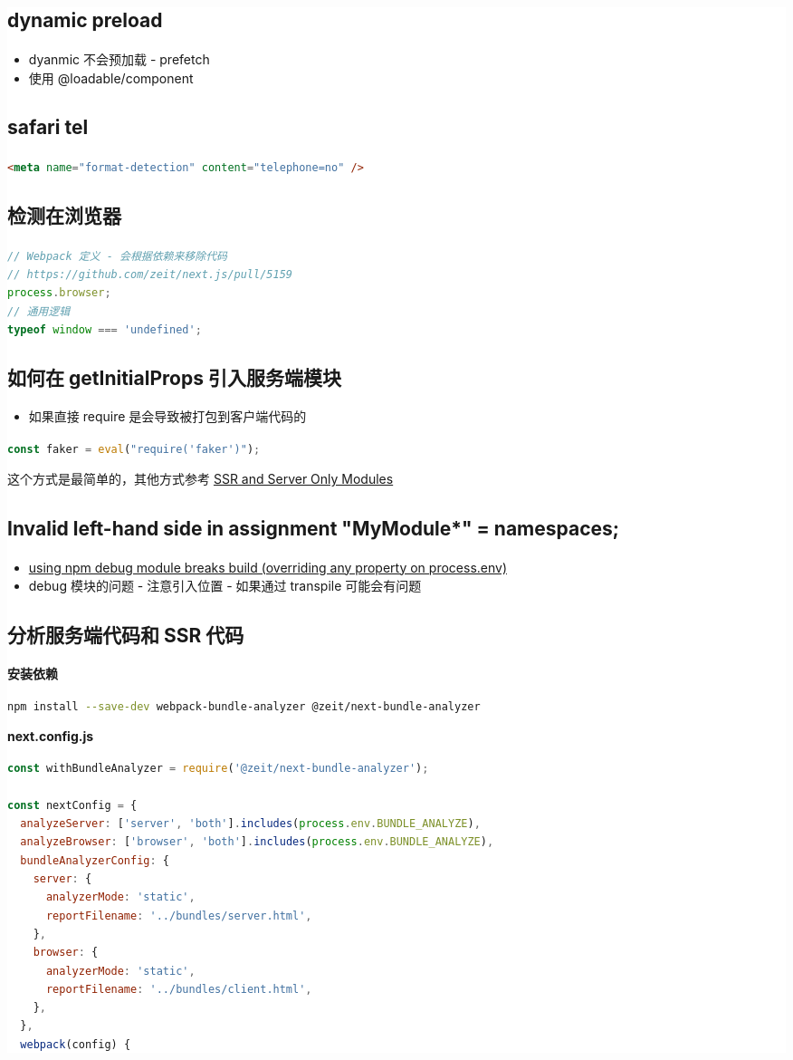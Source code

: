 ## dynamic preload

- dyanmic 不会预加载 - prefetch
- 使用 @loadable/component

## safari tel

```html
<meta name="format-detection" content="telephone=no" />
```

## 检测在浏览器

```js
// Webpack 定义 - 会根据依赖来移除代码
// https://github.com/zeit/next.js/pull/5159
process.browser;
// 通用逻辑
typeof window === 'undefined';
```

## 如何在 getInitialProps 引入服务端模块

- 如果直接 require 是会导致被打包到客户端代码的

```js
const faker = eval("require('faker')");
```

这个方式是最简单的，其他方式参考 [SSR and Server Only Modules](https://arunoda.me/blog/ssr-and-server-only-modules)

## Invalid left-hand side in assignment "MyModule\*" = namespaces;

- [using npm debug module breaks build (overriding any property on process.env)](https://spectrum.chat/zeit/now/using-npm-debug-module-breaks-build-overriding-any-property-on-process-env~b36f36b2-7785-4aea-b1f9-065a284b4188)
- debug 模块的问题 - 注意引入位置 - 如果通过 transpile 可能会有问题

## 分析服务端代码和 SSR 代码

**安装依赖**

```bash
npm install --save-dev webpack-bundle-analyzer @zeit/next-bundle-analyzer
```

**next.config.js**

```js
const withBundleAnalyzer = require('@zeit/next-bundle-analyzer');

const nextConfig = {
  analyzeServer: ['server', 'both'].includes(process.env.BUNDLE_ANALYZE),
  analyzeBrowser: ['browser', 'both'].includes(process.env.BUNDLE_ANALYZE),
  bundleAnalyzerConfig: {
    server: {
      analyzerMode: 'static',
      reportFilename: '../bundles/server.html',
    },
    browser: {
      analyzerMode: 'static',
      reportFilename: '../bundles/client.html',
    },
  },
  webpack(config) {
```
